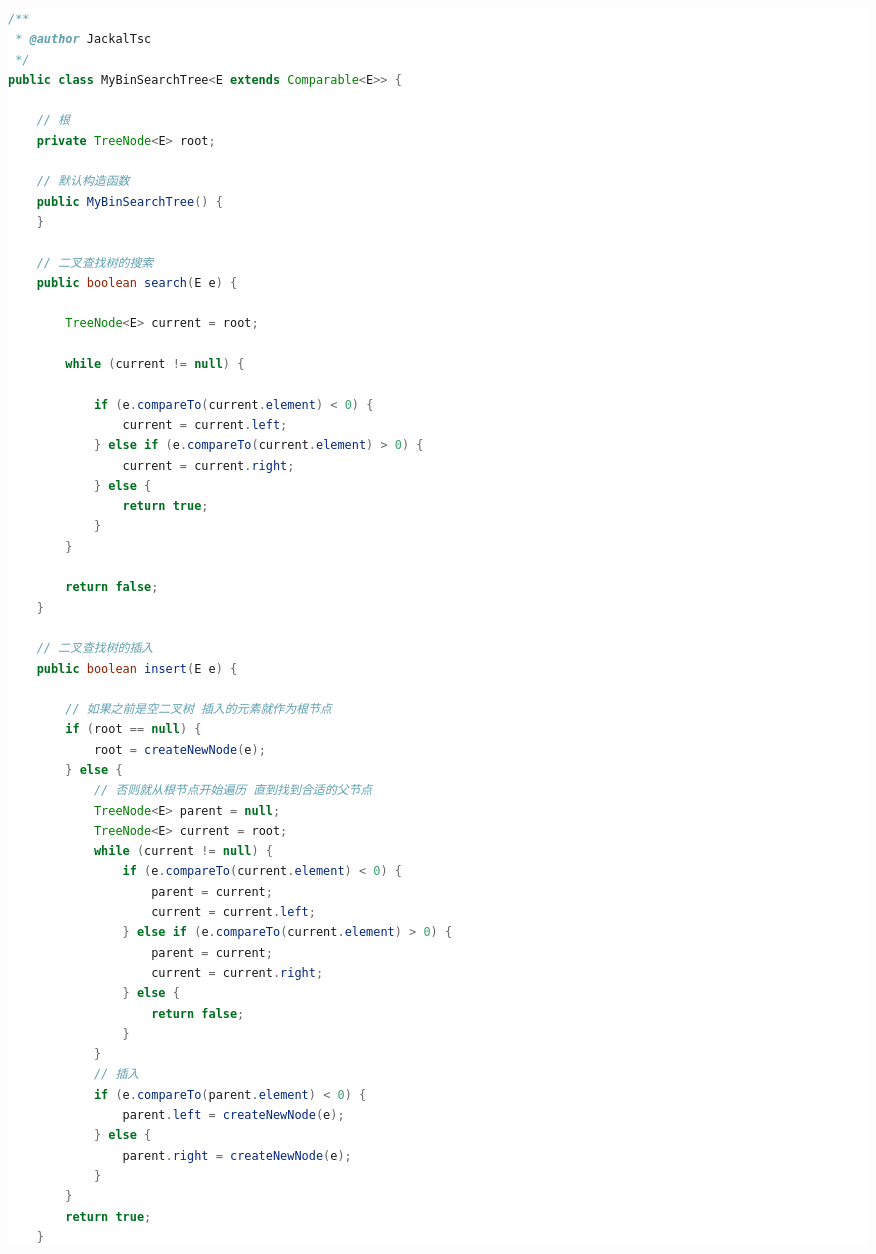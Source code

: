 
```java
/**
 * @author JackalTsc
 */
public class MyBinSearchTree<E extends Comparable<E>> {

    // 根
    private TreeNode<E> root;

    // 默认构造函数
    public MyBinSearchTree() {
    }

    // 二叉查找树的搜索
    public boolean search(E e) {

        TreeNode<E> current = root;

        while (current != null) {

            if (e.compareTo(current.element) < 0) {
                current = current.left;
            } else if (e.compareTo(current.element) > 0) {
                current = current.right;
            } else {
                return true;
            }
        }

        return false;
    }

    // 二叉查找树的插入
    public boolean insert(E e) {

        // 如果之前是空二叉树 插入的元素就作为根节点
        if (root == null) {
            root = createNewNode(e);
        } else {
            // 否则就从根节点开始遍历 直到找到合适的父节点
            TreeNode<E> parent = null;
            TreeNode<E> current = root;
            while (current != null) {
                if (e.compareTo(current.element) < 0) {
                    parent = current;
                    current = current.left;
                } else if (e.compareTo(current.element) > 0) {
                    parent = current;
                    current = current.right;
                } else {
                    return false;
                }
            }
            // 插入
            if (e.compareTo(parent.element) < 0) {
                parent.left = createNewNode(e);
            } else {
                parent.right = createNewNode(e);
            }
        }
        return true;
    }

```